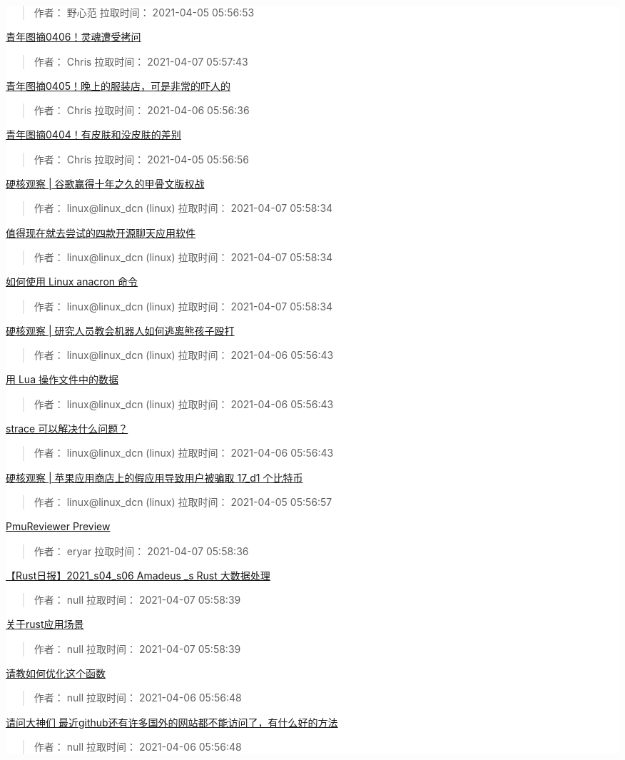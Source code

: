 > 作者： 野心范  拉取时间： 2021-04-05 05:56:53

 [青年图摘0406！灵魂遭受拷问](https://qingniantuzhai.com/qing-nian-tu-zhai-0406-4/)

> 作者： Chris  拉取时间： 2021-04-07 05:57:43

 [青年图摘0405！晚上的服装店，可是非常的吓人的](https://qingniantuzhai.com/qing-nian-tu-zhai-0405-4/)

> 作者： Chris  拉取时间： 2021-04-06 05:56:36

 [青年图摘0404！有皮肤和没皮肤的差别](https://qingniantuzhai.com/qing-nian-tu-zhai-0404-4/)

> 作者： Chris  拉取时间： 2021-04-05 05:56:56

 [硬核观察 | 谷歌赢得十年之久的甲骨文版权战](https://linux.cn/article-13272-1.html?utm_source=rss&utm_medium=rss)

> 作者： linux@linux_dcn (linux)  拉取时间： 2021-04-07 05:58:34

 [值得现在就去尝试的四款开源聊天应用软件](https://linux.cn/article-13271-1.html?utm_source=rss&utm_medium=rss)

> 作者： linux@linux_dcn (linux)  拉取时间： 2021-04-07 05:58:34

 [如何使用 Linux anacron 命令](https://linux.cn/article-13270-1.html?utm_source=rss&utm_medium=rss)

> 作者： linux@linux_dcn (linux)  拉取时间： 2021-04-07 05:58:34

 [硬核观察 | 研究人员教会机器人如何逃离熊孩子殴打](https://linux.cn/article-13269-1.html?utm_source=rss&utm_medium=rss)

> 作者： linux@linux_dcn (linux)  拉取时间： 2021-04-06 05:56:43

 [用 Lua 操作文件中的数据](https://linux.cn/article-13268-1.html?utm_source=rss&utm_medium=rss)

> 作者： linux@linux_dcn (linux)  拉取时间： 2021-04-06 05:56:43

 [strace 可以解决什么问题？](https://linux.cn/article-13267-1.html?utm_source=rss&utm_medium=rss)

> 作者： linux@linux_dcn (linux)  拉取时间： 2021-04-06 05:56:43

 [硬核观察 | 苹果应用商店上的假应用导致用户被骗取 17_d1 个比特币](https://linux.cn/article-13266-1.html?utm_source=rss&utm_medium=rss)

> 作者： linux@linux_dcn (linux)  拉取时间： 2021-04-05 05:56:57

 [PmuReviewer Preview](http://www.cppblog.com/eryar/archive/2021/04/06/pmureviewer_preview.html)

> 作者： eryar  拉取时间： 2021-04-07 05:58:36

 [【Rust日报】2021_s04_s06 Amadeus _s Rust 大数据处理](https://rustcc.cn/article?id=4697f121-68c5-4a2a-8ef1-8f24263921af)

> 作者： null  拉取时间： 2021-04-07 05:58:39

 [关于rust应用场景](https://rustcc.cn/article?id=9014c175-9300-4651-82bb-4588b1be3d81)

> 作者： null  拉取时间： 2021-04-07 05:58:39

 [请教如何优化这个函数](https://rustcc.cn/article?id=bb608851-6496-4d2d-83bc-a9a02f3c0141)

> 作者： null  拉取时间： 2021-04-06 05:56:48

 [请问大神们 最近github还有许多国外的网站都不能访问了，有什么好的方法](https://rustcc.cn/article?id=1d8b0bee-6634-4a10-abc9-dfa75cacb185)

> 作者： null  拉取时间： 2021-04-06 05:56:48
